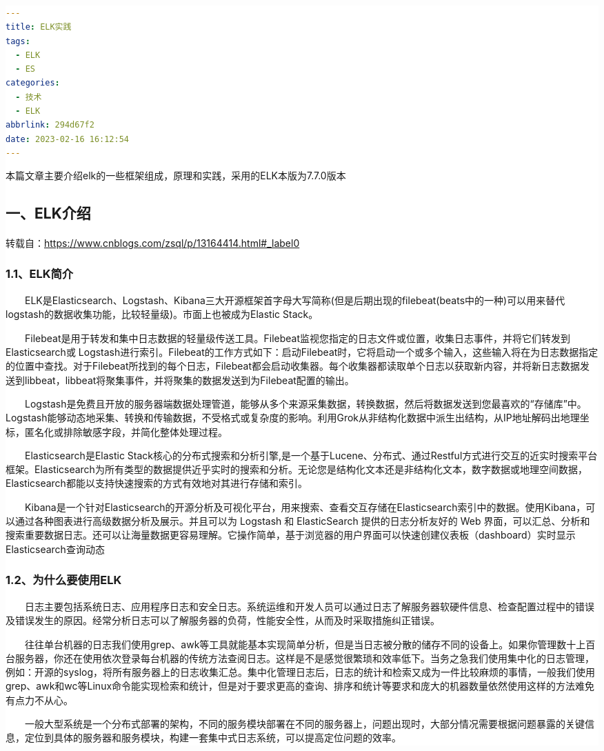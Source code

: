 ```yaml
---
title: ELK实践
tags:
  - ELK
  - ES
categories:
  - 技术
  - ELK
abbrlink: 294d67f2
date: 2023-02-16 16:12:54
---
```


本篇文章主要介绍elk的一些框架组成，原理和实践，采用的ELK本版为7.7.0版本



## 一、ELK介绍

转载自：https://www.cnblogs.com/zsql/p/13164414.html#_label0

### 1.1、ELK简介

　　ELK是Elasticsearch、Logstash、Kibana三大开源框架首字母大写简称(但是后期出现的filebeat(beats中的一种)可以用来替代logstash的数据收集功能，比较轻量级)。市面上也被成为Elastic Stack。

　　Filebeat是用于转发和集中日志数据的轻量级传送工具。Filebeat监视您指定的日志文件或位置，收集日志事件，并将它们转发到Elasticsearch或 Logstash进行索引。Filebeat的工作方式如下：启动Filebeat时，它将启动一个或多个输入，这些输入将在为日志数据指定的位置中查找。对于Filebeat所找到的每个日志，Filebeat都会启动收集器。每个收集器都读取单个日志以获取新内容，并将新日志数据发送到libbeat，libbeat将聚集事件，并将聚集的数据发送到为Filebeat配置的输出。

　　Logstash是免费且开放的服务器端数据处理管道，能够从多个来源采集数据，转换数据，然后将数据发送到您最喜欢的“存储库”中。Logstash能够动态地采集、转换和传输数据，不受格式或复杂度的影响。利用Grok从非结构化数据中派生出结构，从IP地址解码出地理坐标，匿名化或排除敏感字段，并简化整体处理过程。

　　Elasticsearch是Elastic Stack核心的分布式搜索和分析引擎,是一个基于Lucene、分布式、通过Restful方式进行交互的近实时搜索平台框架。Elasticsearch为所有类型的数据提供近乎实时的搜索和分析。无论您是结构化文本还是非结构化文本，数字数据或地理空间数据，Elasticsearch都能以支持快速搜索的方式有效地对其进行存储和索引。

　　Kibana是一个针对Elasticsearch的开源分析及可视化平台，用来搜索、查看交互存储在Elasticsearch索引中的数据。使用Kibana，可以通过各种图表进行高级数据分析及展示。并且可以为 Logstash 和 ElasticSearch 提供的日志分析友好的 Web 界面，可以汇总、分析和搜索重要数据日志。还可以让海量数据更容易理解。它操作简单，基于浏览器的用户界面可以快速创建仪表板（dashboard）实时显示Elasticsearch查询动态



### 1.2、为什么要使用ELK

　　日志主要包括系统日志、应用程序日志和安全日志。系统运维和开发人员可以通过日志了解服务器软硬件信息、检查配置过程中的错误及错误发生的原因。经常分析日志可以了解服务器的负荷，性能安全性，从而及时采取措施纠正错误。

　　往往单台机器的日志我们使用grep、awk等工具就能基本实现简单分析，但是当日志被分散的储存不同的设备上。如果你管理数十上百台服务器，你还在使用依次登录每台机器的传统方法查阅日志。这样是不是感觉很繁琐和效率低下。当务之急我们使用集中化的日志管理，例如：开源的syslog，将所有服务器上的日志收集汇总。集中化管理日志后，日志的统计和检索又成为一件比较麻烦的事情，一般我们使用grep、awk和wc等Linux命令能实现检索和统计，但是对于要求更高的查询、排序和统计等要求和庞大的机器数量依然使用这样的方法难免有点力不从心。

　　一般大型系统是一个分布式部署的架构，不同的服务模块部署在不同的服务器上，问题出现时，大部分情况需要根据问题暴露的关键信息，定位到具体的服务器和服务模块，构建一套集中式日志系统，可以提高定位问题的效率。


